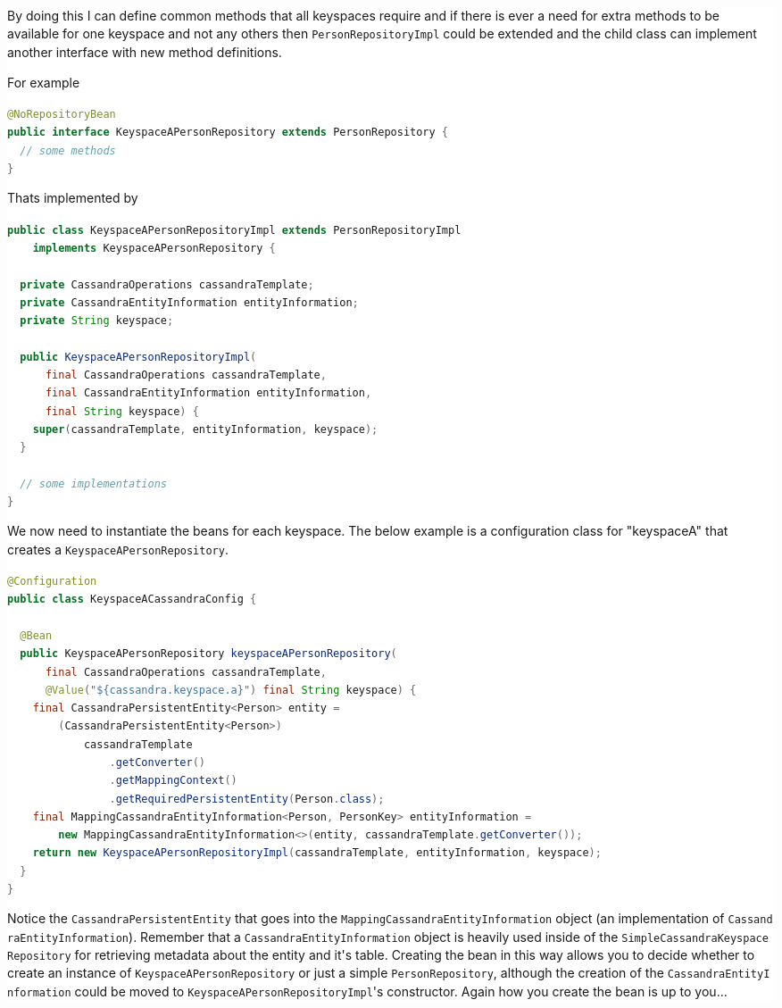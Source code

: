 By doing this I can define common methods that all keyspaces require and if there is ever a need for extra methods to be available for one keyspace and not any others then `PersonRepositoryImpl` could be extended and the child class can implement another interface with new method definitions.

For example
```java
@NoRepositoryBean
public interface KeyspaceAPersonRepository extends PersonRepository {
  // some methods
}
```
Thats implemented by
```java
public class KeyspaceAPersonRepositoryImpl extends PersonRepositoryImpl
    implements KeyspaceAPersonRepository {

  private CassandraOperations cassandraTemplate;
  private CassandraEntityInformation entityInformation;
  private String keyspace;

  public KeyspaceAPersonRepositoryImpl(
      final CassandraOperations cassandraTemplate,
      final CassandraEntityInformation entityInformation,
      final String keyspace) {
    super(cassandraTemplate, entityInformation, keyspace);
  }

  // some implementations
}
```
We now need to instantiate the beans for each keyspace. The below example is a configuration class for "keyspaceA" that creates a `KeyspaceAPersonRepository`.
```java
@Configuration
public class KeyspaceACassandraConfig {

  @Bean
  public KeyspaceAPersonRepository keyspaceAPersonRepository(
      final CassandraOperations cassandraTemplate,
      @Value("${cassandra.keyspace.a}") final String keyspace) {
    final CassandraPersistentEntity<Person> entity =
        (CassandraPersistentEntity<Person>)
            cassandraTemplate
                .getConverter()
                .getMappingContext()
                .getRequiredPersistentEntity(Person.class);
    final MappingCassandraEntityInformation<Person, PersonKey> entityInformation =
        new MappingCassandraEntityInformation<>(entity, cassandraTemplate.getConverter());
    return new KeyspaceAPersonRepositoryImpl(cassandraTemplate, entityInformation, keyspace);
  }
}
```
Notice the `CassandraPersistentEntity` that goes into the `MappingCassandraEntityInformation` object (an implementation of `CassandraEntityInformation`). Remember that a `CassandraEntityInformation` object is heavily used inside of the `SimpleCassandraKeyspaceRepository` for retrieving metadata about the entity and it's table. Creating the bean in this way allows you to decide whether to create an instance of `KeyspaceAPersonRepository` or just a simple `PersonRepository`, although the creation of the `CassandraEntityInformation` could be moved to `KeyspaceAPersonRepositoryImpl`'s constructor. Again how you create the bean is up to you...
